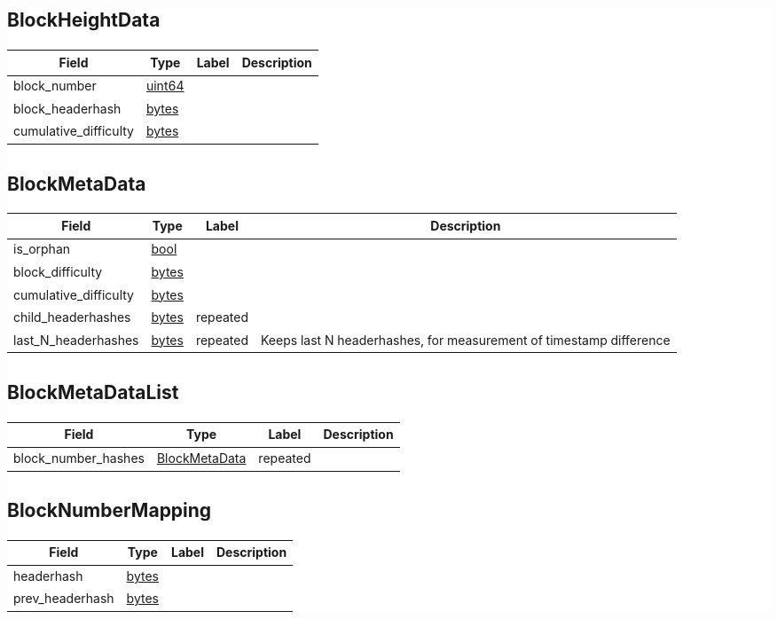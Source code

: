 
## BlockHeightData



| Field | Type | Label | Description |
| ----- | ---- | ----- | ----------- |
| block_number | [uint64](#uint64) |  |  |
| block_headerhash | [bytes](#bytes) |  |  |
| cumulative_difficulty | [bytes](#bytes) |  |  |







## BlockMetaData



| Field | Type | Label | Description |
| ----- | ---- | ----- | ----------- |
| is_orphan | [bool](#bool) |  |  |
| block_difficulty | [bytes](#bytes) |  |  |
| cumulative_difficulty | [bytes](#bytes) |  |  |
| child_headerhashes | [bytes](#bytes) | repeated |  |
| last_N_headerhashes | [bytes](#bytes) | repeated | Keeps last N headerhashes, for measurement of timestamp difference |







## BlockMetaDataList



| Field | Type | Label | Description |
| ----- | ---- | ----- | ----------- |
| block_number_hashes | [BlockMetaData](#qrl.BlockMetaData) | repeated |  |







## BlockNumberMapping



| Field | Type | Label | Description |
| ----- | ---- | ----- | ----------- |
| headerhash | [bytes](#bytes) |  |  |
| prev_headerhash | [bytes](#bytes) |  |  |
